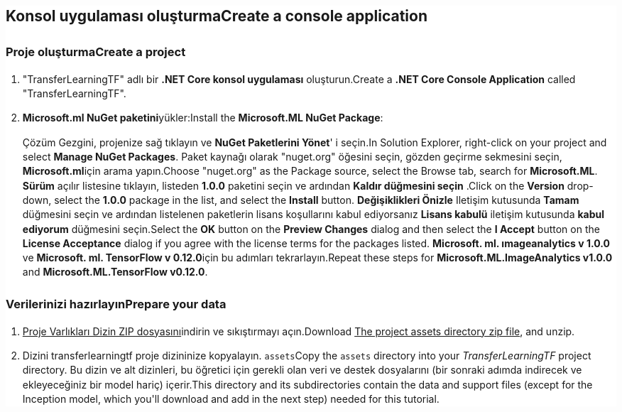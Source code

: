## <a name="create-a-console-application"></a><span data-ttu-id="8f68d-178">Konsol uygulaması oluşturma</span><span class="sxs-lookup"><span data-stu-id="8f68d-178">Create a console application</span></span>

### <a name="create-a-project"></a><span data-ttu-id="8f68d-179">Proje oluşturma</span><span class="sxs-lookup"><span data-stu-id="8f68d-179">Create a project</span></span>

1. <span data-ttu-id="8f68d-180">"TransferLearningTF" adlı bir **.NET Core konsol uygulaması** oluşturun.</span><span class="sxs-lookup"><span data-stu-id="8f68d-180">Create a **.NET Core Console Application** called "TransferLearningTF".</span></span>

2. <span data-ttu-id="8f68d-181">**Microsoft.ml NuGet paketini**yükler:</span><span class="sxs-lookup"><span data-stu-id="8f68d-181">Install the **Microsoft.ML NuGet Package**:</span></span>

    <span data-ttu-id="8f68d-182">Çözüm Gezgini, projenize sağ tıklayın ve **NuGet Paketlerini Yönet**' i seçin.</span><span class="sxs-lookup"><span data-stu-id="8f68d-182">In Solution Explorer, right-click on your project and select **Manage NuGet Packages**.</span></span> <span data-ttu-id="8f68d-183">Paket kaynağı olarak "nuget.org" öğesini seçin, gözden geçirme sekmesini seçin, **Microsoft.ml**için arama yapın.</span><span class="sxs-lookup"><span data-stu-id="8f68d-183">Choose "nuget.org" as the Package source, select the Browse tab, search for **Microsoft.ML**.</span></span> <span data-ttu-id="8f68d-184">**Sürüm** açılır listesine tıklayın, listeden **1.0.0** paketini seçin ve ardından **Kaldır düğmesini seçin** .</span><span class="sxs-lookup"><span data-stu-id="8f68d-184">Click on the **Version** drop-down, select the **1.0.0** package in the list, and select the **Install** button.</span></span> <span data-ttu-id="8f68d-185">**Değişiklikleri Önizle** Iletişim kutusunda **Tamam** düğmesini seçin ve ardından listelenen paketlerin lisans koşullarını kabul ediyorsanız **Lisans kabulü** iletişim kutusunda **kabul ediyorum** düğmesini seçin.</span><span class="sxs-lookup"><span data-stu-id="8f68d-185">Select the **OK** button on the **Preview Changes** dialog and then select the **I Accept** button on the **License Acceptance** dialog if you agree with the license terms for the packages listed.</span></span> <span data-ttu-id="8f68d-186">**Microsoft. ml. ımageanalytics v 1.0.0** ve **Microsoft. ml. TensorFlow v 0.12.0**için bu adımları tekrarlayın.</span><span class="sxs-lookup"><span data-stu-id="8f68d-186">Repeat these steps for **Microsoft.ML.ImageAnalytics v1.0.0** and **Microsoft.ML.TensorFlow v0.12.0**.</span></span>

### <a name="prepare-your-data"></a><span data-ttu-id="8f68d-187">Verilerinizi hazırlayın</span><span class="sxs-lookup"><span data-stu-id="8f68d-187">Prepare your data</span></span>

1. <span data-ttu-id="8f68d-188">[Proje Varlıkları Dizin ZIP dosyasını](https://download.microsoft.com/download/0/E/5/0E5E0136-21CE-4C66-AC18-9917DED8A4AD/image-classifier-assets.zip)indirin ve sıkıştırmayı açın.</span><span class="sxs-lookup"><span data-stu-id="8f68d-188">Download [The project assets directory zip file](https://download.microsoft.com/download/0/E/5/0E5E0136-21CE-4C66-AC18-9917DED8A4AD/image-classifier-assets.zip), and unzip.</span></span>

2. <span data-ttu-id="8f68d-189">Dizini transferlearningtf proje dizininize kopyalayın. `assets`</span><span class="sxs-lookup"><span data-stu-id="8f68d-189">Copy the `assets` directory into your *TransferLearningTF* project directory.</span></span> <span data-ttu-id="8f68d-190">Bu dizin ve alt dizinleri, bu öğretici için gerekli olan veri ve destek dosyalarını (bir sonraki adımda indirecek ve ekleyeceğiniz bir model hariç) içerir.</span><span class="sxs-lookup"><span data-stu-id="8f68d-190">This directory and its subdirectories contain the data and support files (except for the Inception model, which you'll download and add in the next step) needed for this tutorial.</span></span>
